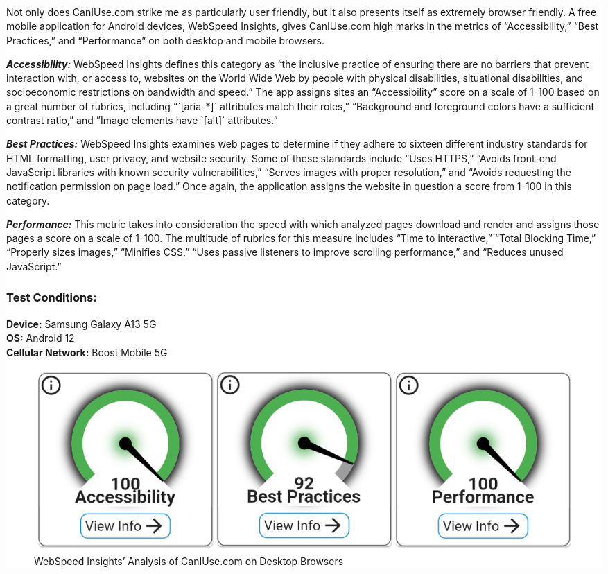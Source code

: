 <p>Not only does CanIUse.com strike me as particularly user friendly, but it also presents itself as extremely browser friendly. A free mobile application for Android devices, <a href="https://play.google.com/store/apps/details?id=com.prodevutils.WebSpeed_Insights" target="_blank">WebSpeed Insights</a>, gives CanIUse.com high marks in the metrics of &#8220;Accessibility,&#8221; &#8220;Best Practices,&#8221; and &#8220;Performance&#8221; on both desktop and mobile browsers.</p>

<p><strong><em>Accessibility:</em></strong> WebSpeed Insights defines this category as &#8220;the inclusive practice of ensuring there are no barriers that prevent interaction with, or access to, websites on the World Wide Web by people with physical disabilities, situational disabilities, and socioeconomic restrictions on bandwidth and speed.&#8221; The app assigns sites an &#8220;Accessibility&#8221; score on a scale of 1-100 based on a great number of rubrics, including &#8220;&grave;[aria-*]&grave; attributes match their roles,&#8221; &#8220;Background and foreground colors have a sufficient contrast ratio,&#8221; and &#8221;Image elements have &grave;[alt]&grave; attributes.&#8221;</p>

<p><strong><em>Best Practices:</em></strong> WebSpeed Insights examines web pages to determine if they adhere to sixteen different industry standards for HTML formatting, user privacy, and website security. Some of these standards include &#8220;Uses HTTPS,&#8221; &#8220;Avoids front-end JavaScript libraries with known security vulnerabilities,&#8221; &#8220;Serves images with proper resolution,&#8221; and &#8220;Avoids requesting the notification permission on page load.&#8221; Once again, the application assigns the website in question a score from 1-100 in this category.
</p>

<p><strong><em>Performance:</em></strong> This metric takes into consideration the speed with which analyzed pages download and render and assigns those pages a score on a scale of 1-100.  The multitude of rubrics for this measure includes &#8220;Time to interactive,&#8221; &#8220;Total Blocking Time,&#8221; &#8220;Properly sizes images,&#8221; &#8220;Minifies CSS,&#8221; &#8220;Uses passive listeners to improve scrolling performance,&#8221; and &#8220;Reduces unused JavaScript.&#8221;
</p>
<h3>Test Conditions:</h3>
<div class="conditions">
<strong>Device:</strong> Samsung Galaxy A13 5G<br/>
<strong>OS:</strong> Android 12<br/>
<strong>Cellular Network:</strong> Boost Mobile 5G
</div>
<figure>
<img src="https://raw.githubusercontent.com/sebastiantbach76/cis-235-blog/main/assets/images/ciu-wsi-desktop.png" title="WebSpeed Insights' Analysis of CanIUse.com (Desktop)" style="width:100%;" alt="A graphic depicting WebSpeed Insight's Analysis of CanIUse.com on Desktop Browsers">
<figcaption>WebSpeed Insights&rsquo; Analysis of CanIUse.com on Desktop Browsers</figcaption>
</figure>
<figure>